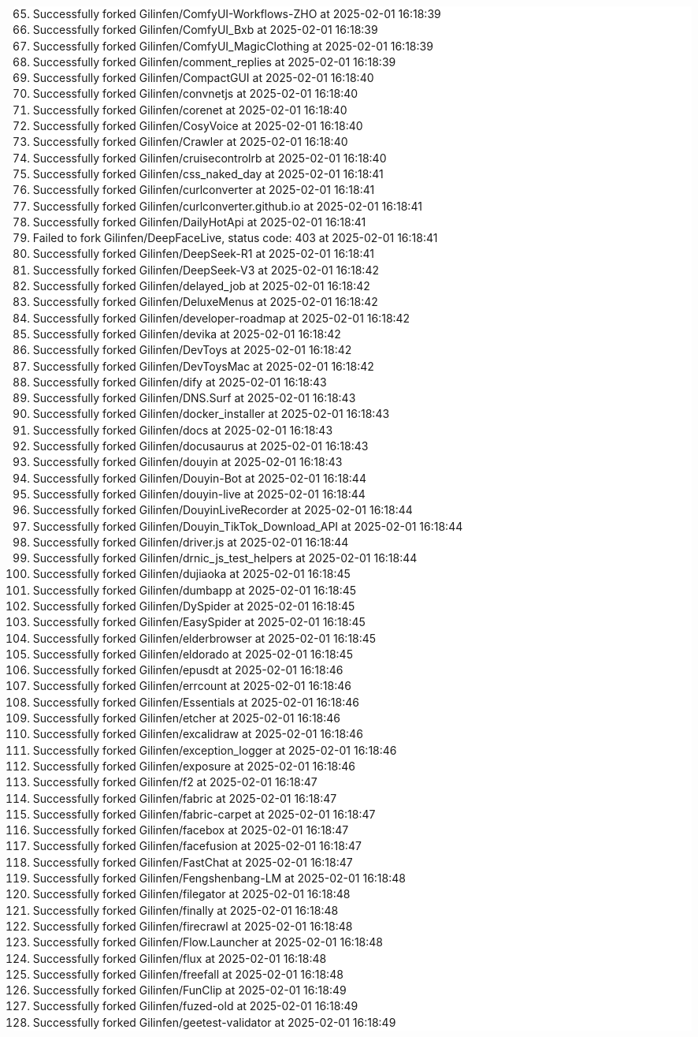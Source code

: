 65. Successfully forked Gilinfen/ComfyUI-Workflows-ZHO at 2025-02-01 16:18:39
66. Successfully forked Gilinfen/ComfyUI_Bxb at 2025-02-01 16:18:39
67. Successfully forked Gilinfen/ComfyUI_MagicClothing at 2025-02-01 16:18:39
68. Successfully forked Gilinfen/comment_replies at 2025-02-01 16:18:39
69. Successfully forked Gilinfen/CompactGUI at 2025-02-01 16:18:40
70. Successfully forked Gilinfen/convnetjs at 2025-02-01 16:18:40
71. Successfully forked Gilinfen/corenet at 2025-02-01 16:18:40
72. Successfully forked Gilinfen/CosyVoice at 2025-02-01 16:18:40
73. Successfully forked Gilinfen/Crawler at 2025-02-01 16:18:40
74. Successfully forked Gilinfen/cruisecontrolrb at 2025-02-01 16:18:40
75. Successfully forked Gilinfen/css_naked_day at 2025-02-01 16:18:41
76. Successfully forked Gilinfen/curlconverter at 2025-02-01 16:18:41
77. Successfully forked Gilinfen/curlconverter.github.io at 2025-02-01 16:18:41
78. Successfully forked Gilinfen/DailyHotApi at 2025-02-01 16:18:41
79. Failed to fork Gilinfen/DeepFaceLive, status code: 403 at 2025-02-01 16:18:41
80. Successfully forked Gilinfen/DeepSeek-R1 at 2025-02-01 16:18:41
81. Successfully forked Gilinfen/DeepSeek-V3 at 2025-02-01 16:18:42
82. Successfully forked Gilinfen/delayed_job at 2025-02-01 16:18:42
83. Successfully forked Gilinfen/DeluxeMenus at 2025-02-01 16:18:42
84. Successfully forked Gilinfen/developer-roadmap at 2025-02-01 16:18:42
85. Successfully forked Gilinfen/devika at 2025-02-01 16:18:42
86. Successfully forked Gilinfen/DevToys at 2025-02-01 16:18:42
87. Successfully forked Gilinfen/DevToysMac at 2025-02-01 16:18:42
88. Successfully forked Gilinfen/dify at 2025-02-01 16:18:43
89. Successfully forked Gilinfen/DNS.Surf at 2025-02-01 16:18:43
90. Successfully forked Gilinfen/docker_installer at 2025-02-01 16:18:43
91. Successfully forked Gilinfen/docs at 2025-02-01 16:18:43
92. Successfully forked Gilinfen/docusaurus at 2025-02-01 16:18:43
93. Successfully forked Gilinfen/douyin at 2025-02-01 16:18:43
94. Successfully forked Gilinfen/Douyin-Bot at 2025-02-01 16:18:44
95. Successfully forked Gilinfen/douyin-live at 2025-02-01 16:18:44
96. Successfully forked Gilinfen/DouyinLiveRecorder at 2025-02-01 16:18:44
97. Successfully forked Gilinfen/Douyin_TikTok_Download_API at 2025-02-01 16:18:44
98. Successfully forked Gilinfen/driver.js at 2025-02-01 16:18:44
99. Successfully forked Gilinfen/drnic_js_test_helpers at 2025-02-01 16:18:44
100. Successfully forked Gilinfen/dujiaoka at 2025-02-01 16:18:45
101. Successfully forked Gilinfen/dumbapp at 2025-02-01 16:18:45
102. Successfully forked Gilinfen/DySpider at 2025-02-01 16:18:45
103. Successfully forked Gilinfen/EasySpider at 2025-02-01 16:18:45
104. Successfully forked Gilinfen/elderbrowser at 2025-02-01 16:18:45
105. Successfully forked Gilinfen/eldorado at 2025-02-01 16:18:45
106. Successfully forked Gilinfen/epusdt at 2025-02-01 16:18:46
107. Successfully forked Gilinfen/errcount at 2025-02-01 16:18:46
108. Successfully forked Gilinfen/Essentials at 2025-02-01 16:18:46
109. Successfully forked Gilinfen/etcher at 2025-02-01 16:18:46
110. Successfully forked Gilinfen/excalidraw at 2025-02-01 16:18:46
111. Successfully forked Gilinfen/exception_logger at 2025-02-01 16:18:46
112. Successfully forked Gilinfen/exposure at 2025-02-01 16:18:46
113. Successfully forked Gilinfen/f2 at 2025-02-01 16:18:47
114. Successfully forked Gilinfen/fabric at 2025-02-01 16:18:47
115. Successfully forked Gilinfen/fabric-carpet at 2025-02-01 16:18:47
116. Successfully forked Gilinfen/facebox at 2025-02-01 16:18:47
117. Successfully forked Gilinfen/facefusion at 2025-02-01 16:18:47
118. Successfully forked Gilinfen/FastChat at 2025-02-01 16:18:47
119. Successfully forked Gilinfen/Fengshenbang-LM at 2025-02-01 16:18:48
120. Successfully forked Gilinfen/filegator at 2025-02-01 16:18:48
121. Successfully forked Gilinfen/finally at 2025-02-01 16:18:48
122. Successfully forked Gilinfen/firecrawl at 2025-02-01 16:18:48
123. Successfully forked Gilinfen/Flow.Launcher at 2025-02-01 16:18:48
124. Successfully forked Gilinfen/flux at 2025-02-01 16:18:48
125. Successfully forked Gilinfen/freefall at 2025-02-01 16:18:48
126. Successfully forked Gilinfen/FunClip at 2025-02-01 16:18:49
127. Successfully forked Gilinfen/fuzed-old at 2025-02-01 16:18:49
128. Successfully forked Gilinfen/geetest-validator at 2025-02-01 16:18:49